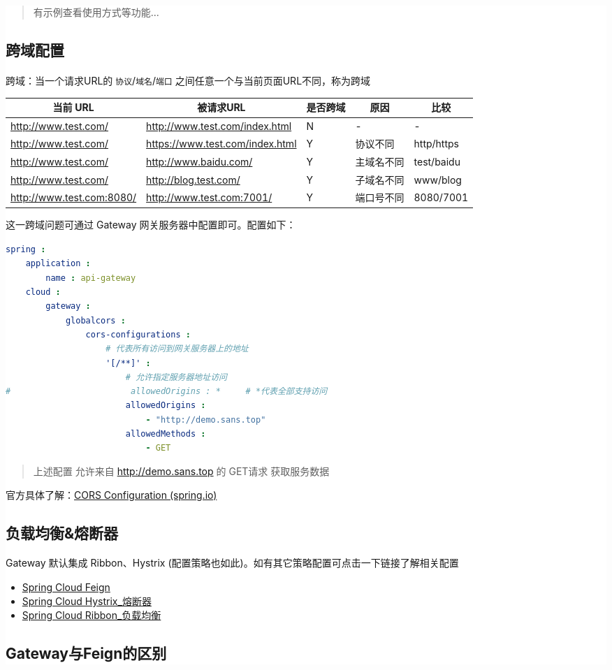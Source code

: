    > 有示例查看使用方式等功能...

## 跨域配置

跨域：当一个请求URL的 `协议`/`域名`/`端口` 之间任意一个与当前页面URL不同，称为跨域

| 当前 URL                  | 被请求URL                       | 是否跨域 | 原因       | 比较       |
| ------------------------- | ------------------------------- | -------- | ---------- | ---------- |
| http://www.test.com/      | http://www.test.com/index.html  | N        | -          | -          |
| http://www.test.com/      | https://www.test.com/index.html | Y        | 协议不同   | http/https |
| http://www.test.com/      | http://www.baidu.com/           | Y        | 主域名不同 | test/baidu |
| http://www.test.com/      | http://blog.test.com/           | Y        | 子域名不同 | www/blog   |
| http://www.test.com:8080/ | http://www.test.com:7001/       | Y        | 端口号不同 | 8080/7001  |

这一跨域问题可通过 Gateway 网关服务器中配置即可。配置如下：

```yaml
spring :
    application :
        name : api-gateway
    cloud :
        gateway :
            globalcors :
                cors-configurations :
                    # 代表所有访问到网关服务器上的地址
                    '[/**]' :
                    	# 允许指定服务器地址访问 
#                        allowedOrigins : *     # *代表全部支持访问
                        allowedOrigins :
                            - "http://demo.sans.top"
                        allowedMethods :
                            - GET
```

> 上述配置 允许来自 http://demo.sans.top 的 GET请求 获取服务数据

官方具体了解：[CORS Configuration (spring.io)](https://cloud.spring.io/spring-cloud-static/spring-cloud-gateway/2.1.1.RELEASE/multi/multi__cors_configuration.html) 

## 负载均衡&熔断器

Gateway 默认集成 Ribbon、Hystrix (配置策略也如此)。如有其它策略配置可点击一下链接了解相关配置

- [Spring Cloud Feign](https://blog.csdn.net/weixin_45963193/article/details/120928095?spm=1001.2014.3001.5501)
- [Spring Cloud Hystrix_熔断器](https://blog.csdn.net/weixin_45963193/article/details/120844572?spm=1001.2014.3001.5501) 
- [Spring Cloud Ribbon_负载均衡](https://blog.csdn.net/weixin_45963193/article/details/120810100?spm=1001.2014.3001.5501)

## Gateway与Feign的区别
